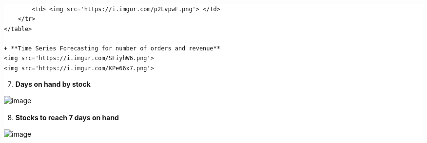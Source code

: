             <td> <img src='https://i.imgur.com/p2LvpwF.png'> </td>
        </tr>
    </table>
    
    + **Time Series Forecasting for number of orders and revenue**
    <img src='https://i.imgur.com/SFiyhW6.png'>
    <img src='https://i.imgur.com/KPe66x7.png'>


7. **Days on hand by stock**

![image](https://user-images.githubusercontent.com/88734429/200434761-675cee1c-6656-4497-ad27-2dd57deb179d.png)


8. **Stocks to reach 7 days on hand**

![image](https://user-images.githubusercontent.com/88734429/200434833-84c9c8c2-e39a-48c2-9faf-6dd9484c3485.png)

